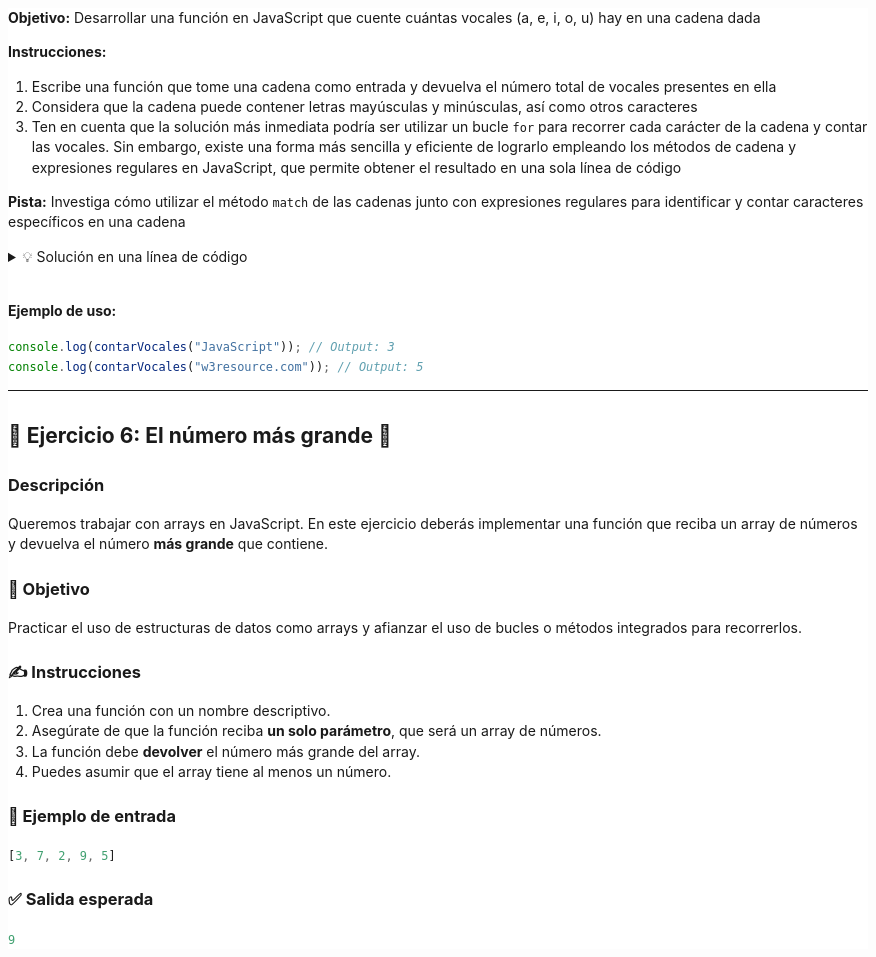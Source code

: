 **Objetivo:** Desarrollar una función en JavaScript que cuente cuántas vocales (a, e, i, o, u) hay en una cadena dada

**Instrucciones:**

1. Escribe una función que tome una cadena como entrada y devuelva el número total de vocales presentes en ella
2. Considera que la cadena puede contener letras mayúsculas y minúsculas, así como otros caracteres
3. Ten en cuenta que la solución más inmediata podría ser utilizar un bucle `for` para recorrer cada carácter de la cadena y contar las vocales. Sin embargo, existe una forma más sencilla y eficiente de lograrlo empleando los métodos de cadena y expresiones regulares en JavaScript, que permite obtener el resultado en una sola línea de código

**Pista:**
Investiga cómo utilizar el método `match` de las cadenas junto con expresiones regulares para identificar y contar caracteres específicos en una cadena

<details><summary>💡 Solución en una línea de código</summary></details>
<br>

**Ejemplo de uso:**

```javascript
console.log(contarVocales("JavaScript")); // Output: 3
console.log(contarVocales("w3resource.com")); // Output: 5
```

---

## 🧪 Ejercicio 6: El número más grande 🔢

### Descripción  
Queremos trabajar con arrays en JavaScript. En este ejercicio deberás implementar una función que reciba un array de números y devuelva el número **más grande** que contiene.

### 🧠 Objetivo  
Practicar el uso de estructuras de datos como arrays y afianzar el uso de bucles o métodos integrados para recorrerlos.

### ✍️ Instrucciones  
1. Crea una función con un nombre descriptivo.
2. Asegúrate de que la función reciba **un solo parámetro**, que será un array de números.
3. La función debe **devolver** el número más grande del array.
4. Puedes asumir que el array tiene al menos un número.

### 🧾 Ejemplo de entrada
```js
[3, 7, 2, 9, 5]
```

### ✅ Salida esperada
```js
9
```
